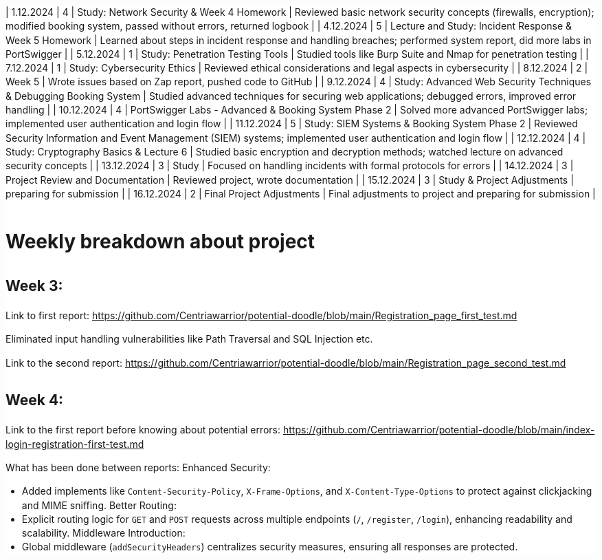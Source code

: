 | 1.12.2024  |     4      |             Study: Network Security & Week 4 Homework              |  Reviewed basic network security concepts (firewalls, encryption); modified booking system, passed without errors, returned logbook  |
| 4.12.2024  |     5      |       Lecture and Study: Incident Response & Week 5 Homework       |        Learned about steps in incident response and handling breaches; performed system report, did more labs in PortSwigger         |
| 5.12.2024  |     1      |                  Study: Penetration Testing Tools                  |                                    Studied tools like Burp Suite and Nmap for penetration testing                                    |
| 7.12.2024  |     1      |                    Study: Cybersecurity Ethics                     |                                  Reviewed ethical considerations and legal aspects in cybersecurity                                  |
| 8.12.2024  |     2      |                               Week 5                               |                                       Wrote issues based on Zap report, pushed code to GitHub                                        |
| 9.12.2024  |     4      | Study: Advanced Web Security Techniques & Debugging Booking System |                 Studied advanced techniques for securing web applications; debugged errors, improved error handling                  |
| 10.12.2024 |     4      |        PortSwigger Labs - Advanced & Booking System Phase 2        |                        Solved more advanced PortSwigger labs; implemented user authentication and login flow                         |
| 11.12.2024 |     5      |            Study: SIEM Systems & Booking System Phase 2            |          Reviewed Security Information and Event Management (SIEM) systems; implemented user authentication and login flow           |
| 12.12.2024 |     4      |               Study: Cryptography Basics & Lecture 6               |                    Studied basic encryption and decryption methods; watched lecture on advanced security concepts                    |
| 13.12.2024 |     3      |                               Study                                |                                    Focused on handling incidents with formal protocols for errors                                    |
| 14.12.2024 |     3      |                  Project Review and Documentation                  |                                                Reviewed project, wrote documentation                                                 |
| 15.12.2024 |     3      |                    Study & Project Adjustments                     |                                                       preparing for submission                                                       |
| 16.12.2024 |     2      |                     Final Project Adjustments                      |                                      Final adjustments to project and preparing for submission                                       |

# Weekly breakdown about project

## Week 3:

Link to first report: https://github.com/Centriawarrior/potential-doodle/blob/main/Registration_page_first_test.md

Eliminated input handling vulnerabilities like Path Traversal and SQL Injection etc.

Link to the second report: https://github.com/Centriawarrior/potential-doodle/blob/main/Registration_page_second_test.md

## Week 4:

Link to the first report before knowing about potential errors:
https://github.com/Centriawarrior/potential-doodle/blob/main/index-login-registration-first-test.md

What has been done between reports:
Enhanced Security:

- Added implements like `Content-Security-Policy`, `X-Frame-Options`, and `X-Content-Type-Options` to protect against clickjacking and MIME sniffing.
  Better Routing:
- Explicit routing logic for `GET` and `POST` requests across multiple endpoints (`/`, `/register`, `/login`), enhancing readability and scalability.
  Middleware Introduction:
- Global middleware (`addSecurityHeaders`) centralizes security measures, ensuring all responses are protected.
